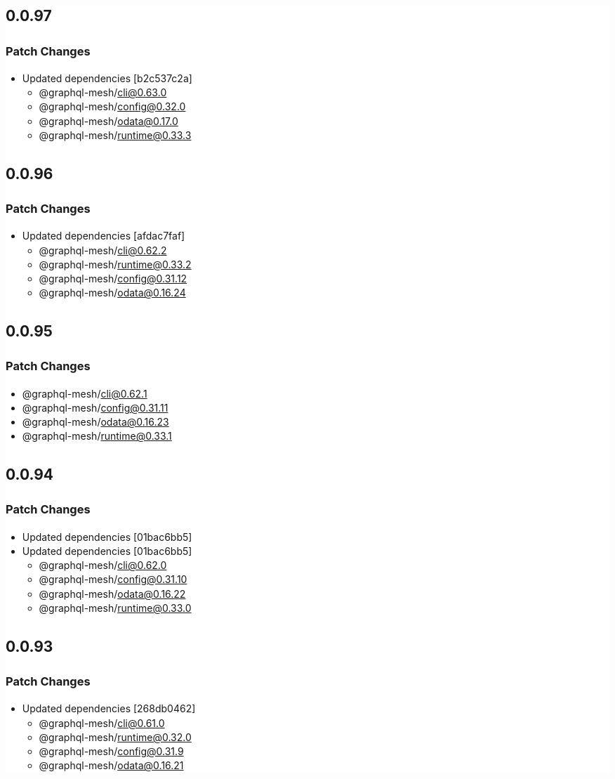 ## 0.0.97

### Patch Changes

- Updated dependencies [b2c537c2a]
  - @graphql-mesh/cli@0.63.0
  - @graphql-mesh/config@0.32.0
  - @graphql-mesh/odata@0.17.0
  - @graphql-mesh/runtime@0.33.3

## 0.0.96

### Patch Changes

- Updated dependencies [afdac7faf]
  - @graphql-mesh/cli@0.62.2
  - @graphql-mesh/runtime@0.33.2
  - @graphql-mesh/config@0.31.12
  - @graphql-mesh/odata@0.16.24

## 0.0.95

### Patch Changes

- @graphql-mesh/cli@0.62.1
- @graphql-mesh/config@0.31.11
- @graphql-mesh/odata@0.16.23
- @graphql-mesh/runtime@0.33.1

## 0.0.94

### Patch Changes

- Updated dependencies [01bac6bb5]
- Updated dependencies [01bac6bb5]
  - @graphql-mesh/cli@0.62.0
  - @graphql-mesh/config@0.31.10
  - @graphql-mesh/odata@0.16.22
  - @graphql-mesh/runtime@0.33.0

## 0.0.93

### Patch Changes

- Updated dependencies [268db0462]
  - @graphql-mesh/cli@0.61.0
  - @graphql-mesh/runtime@0.32.0
  - @graphql-mesh/config@0.31.9
  - @graphql-mesh/odata@0.16.21
